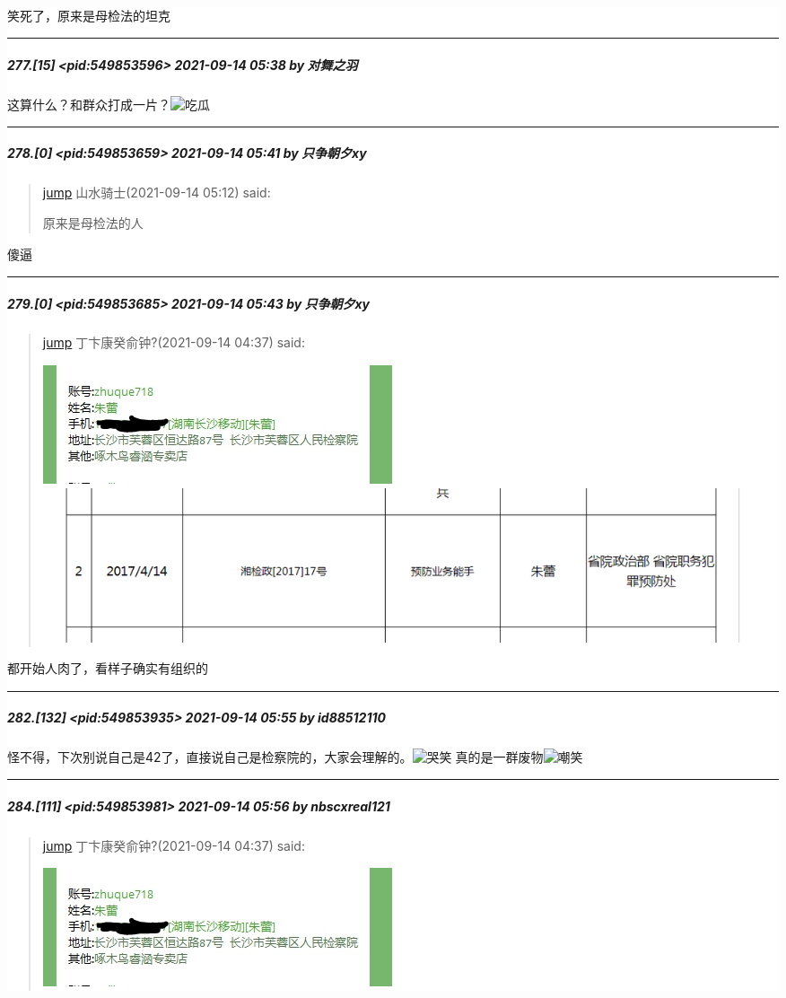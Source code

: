 笑死了，原来是母检法的坦克

----
##### <span id="pid549853596">277.[15] \<pid:549853596\> 2021-09-14 05:38 by 对舞之羽</span>
这算什么？和群众打成一片？![吃瓜](https://img4.nga.178.com/ngabbs/post/smile/pg08.png)

----
##### <span id="pid549853659">278.[0] \<pid:549853659\> 2021-09-14 05:41 by 只争朝夕xy</span>
>[jump](#pid549853042) 山水骑士(2021-09-14 05:12) said:
>
>原来是母检法的人

傻逼

----
##### <span id="pid549853685">279.[0] \<pid:549853685\> 2021-09-14 05:43 by 只争朝夕xy</span>
>[jump](#pid549852209) 丁卞康癸俞钟?(2021-09-14 04:37) said:
>
>![img](./44c291o.jpeg)
>![img](./12d8656j.png)

都开始人肉了，看样子确实有组织的

----
##### <span id="pid549853935">282.[132] \<pid:549853935\> 2021-09-14 05:55 by id88512110</span>
怪不得，下次别说自己是42了，直接说自己是检察院的，大家会理解的。![哭笑](https://img4.nga.178.com/ngabbs/post/smile/ac15.png)  真的是一群废物![嘲笑](https://img4.nga.178.com/ngabbs/post/smile/ac19.png)

----
##### <span id="pid549853981">284.[111] \<pid:549853981\> 2021-09-14 05:56 by nbscxreal121</span>
>[jump](#pid549852209) 丁卞康癸俞钟?(2021-09-14 04:37) said:
>
>![img](./44c291o.jpeg)